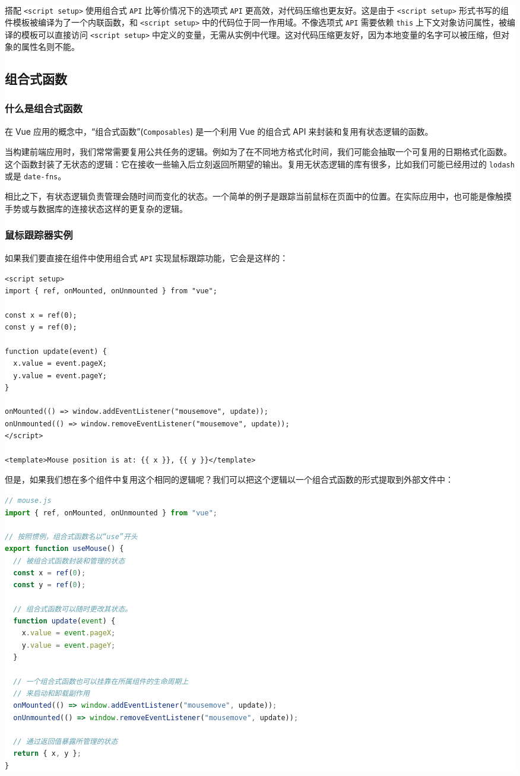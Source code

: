 搭配 `<script setup>` 使用组合式 `API` 比等价情况下的选项式 `API` 更高效，对代码压缩也更友好。这是由于 `<script setup>` 形式书写的组件模板被编译为了一个内联函数，和 `<script setup>` 中的代码位于同一作用域。不像选项式 `API` 需要依赖 `this` 上下文对象访问属性，被编译的模板可以直接访问 `<script setup>` 中定义的变量，无需从实例中代理。这对代码压缩更友好，因为本地变量的名字可以被压缩，但对象的属性名则不能。

## 组合式函数

### 什么是组合式函数

在 Vue 应用的概念中，“组合式函数”(`Composables`) 是一个利用 Vue 的组合式 API 来封装和复用有状态逻辑的函数。

当构建前端应用时，我们常常需要复用公共任务的逻辑。例如为了在不同地方格式化时间，我们可能会抽取一个可复用的日期格式化函数。这个函数封装了无状态的逻辑：它在接收一些输入后立刻返回所期望的输出。复用无状态逻辑的库有很多，比如我们可能已经用过的 `lodash` 或是 `date-fns`。

相比之下，有状态逻辑负责管理会随时间而变化的状态。一个简单的例子是跟踪当前鼠标在页面中的位置。在实际应用中，也可能是像触摸手势或与数据库的连接状态这样的更复杂的逻辑。

### 鼠标跟踪器实例

如果我们要直接在组件中使用组合式 `API` 实现鼠标跟踪功能，它会是这样的：

```vue
<script setup>
import { ref, onMounted, onUnmounted } from "vue";

const x = ref(0);
const y = ref(0);

function update(event) {
  x.value = event.pageX;
  y.value = event.pageY;
}

onMounted(() => window.addEventListener("mousemove", update));
onUnmounted(() => window.removeEventListener("mousemove", update));
</script>

<template>Mouse position is at: {{ x }}, {{ y }}</template>
```

但是，如果我们想在多个组件中复用这个相同的逻辑呢？我们可以把这个逻辑以一个组合式函数的形式提取到外部文件中：

```js
// mouse.js
import { ref, onMounted, onUnmounted } from "vue";

// 按照惯例，组合式函数名以“use”开头
export function useMouse() {
  // 被组合式函数封装和管理的状态
  const x = ref(0);
  const y = ref(0);

  // 组合式函数可以随时更改其状态。
  function update(event) {
    x.value = event.pageX;
    y.value = event.pageY;
  }

  // 一个组合式函数也可以挂靠在所属组件的生命周期上
  // 来启动和卸载副作用
  onMounted(() => window.addEventListener("mousemove", update));
  onUnmounted(() => window.removeEventListener("mousemove", update));

  // 通过返回值暴露所管理的状态
  return { x, y };
}
```
